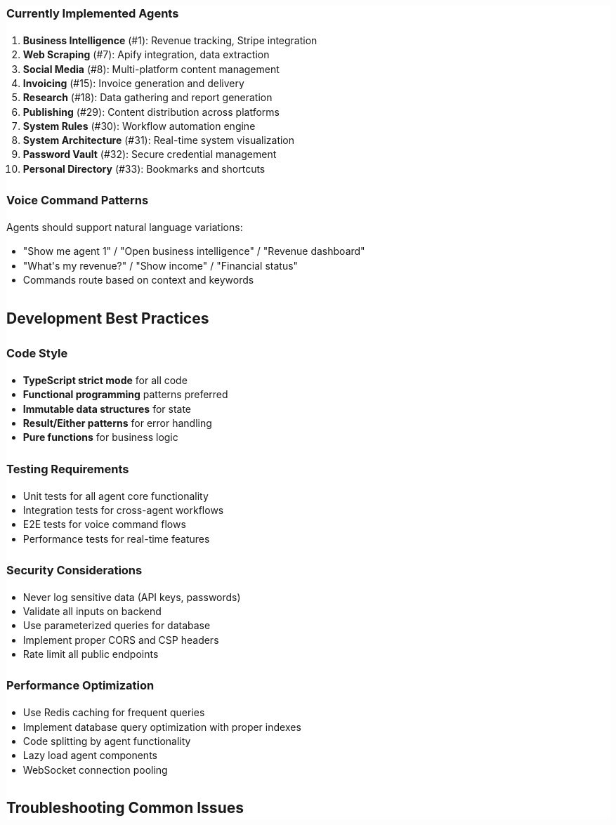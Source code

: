 ### Currently Implemented Agents
1. **Business Intelligence** (#1): Revenue tracking, Stripe integration
7. **Web Scraping** (#7): Apify integration, data extraction
8. **Social Media** (#8): Multi-platform content management
15. **Invoicing** (#15): Invoice generation and delivery
18. **Research** (#18): Data gathering and report generation
29. **Publishing** (#29): Content distribution across platforms
30. **System Rules** (#30): Workflow automation engine
31. **System Architecture** (#31): Real-time system visualization
32. **Password Vault** (#32): Secure credential management
33. **Personal Directory** (#33): Bookmarks and shortcuts

### Voice Command Patterns
Agents should support natural language variations:
- "Show me agent 1" / "Open business intelligence" / "Revenue dashboard"
- "What's my revenue?" / "Show income" / "Financial status"
- Commands route based on context and keywords

## Development Best Practices

### Code Style
- **TypeScript strict mode** for all code
- **Functional programming** patterns preferred
- **Immutable data structures** for state
- **Result/Either patterns** for error handling
- **Pure functions** for business logic

### Testing Requirements
- Unit tests for all agent core functionality
- Integration tests for cross-agent workflows
- E2E tests for voice command flows
- Performance tests for real-time features

### Security Considerations
- Never log sensitive data (API keys, passwords)
- Validate all inputs on backend
- Use parameterized queries for database
- Implement proper CORS and CSP headers
- Rate limit all public endpoints

### Performance Optimization
- Use Redis caching for frequent queries
- Implement database query optimization with proper indexes
- Code splitting by agent functionality
- Lazy load agent components
- WebSocket connection pooling

## Troubleshooting Common Issues
